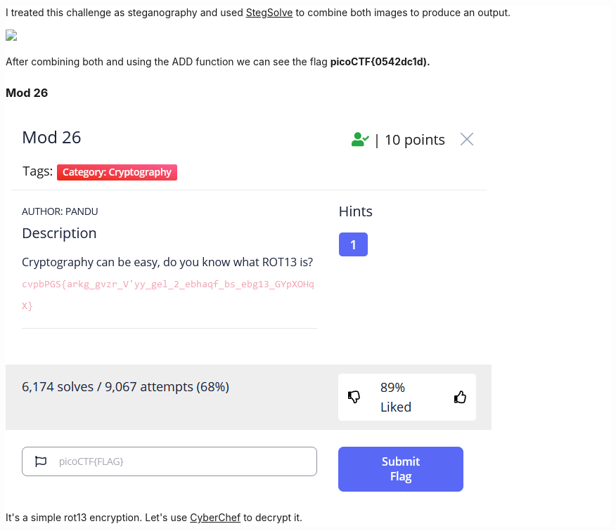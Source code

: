 I treated this challenge as steganography and used [StegSolve](https://github.com/eugenekolo/sec-tools/tree/master/stego/stegsolve) to combine both images to produce an output.

![](.gitbook/assets/Screenshot\_1.png)

After combining both and using the ADD function we can see the flag **picoCTF{0542dc1d).**

### Mod 26

![](<.gitbook/assets/image (57) (1).png>)

It's a simple rot13 encryption. Let's use [CyberChef](https://gchq.github.io/CyberChef/#recipe=ROT13\(true,true,false,13\)\&input=Y3ZwYlBHU3thcmtnX2d2enJfVid5eV9nZWxfMl9lYmhhcWZfYnNfZWJnMTNfR1lwWE9IcVh9) to decrypt it.
